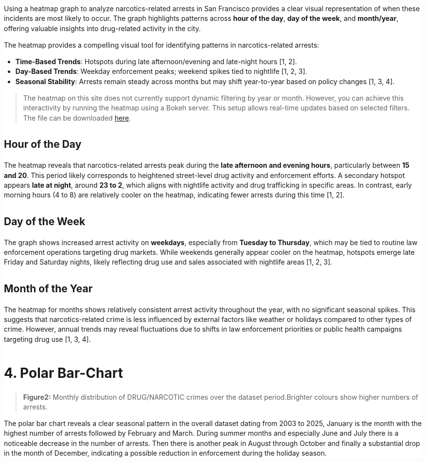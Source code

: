 Using a heatmap graph to analyze narcotics-related arrests in San Francisco provides a clear visual representation of when these incidents are most likely to occur. The graph highlights patterns across **hour of the day**, **day of the week**, and **month/year**, offering valuable insights into drug-related activity in the city.

The heatmap provides a compelling visual tool for identifying patterns in narcotics-related arrests:
- **Time-Based Trends**: Hotspots during late afternoon/evening and late-night hours [1, 2].
- **Day-Based Trends**: Weekday enforcement peaks; weekend spikes tied to nightlife [1, 2, 3].
- **Seasonal Stability**: Arrests remain steady across months but may shift year-to-year based on policy changes [1, 3, 4].

<iframe src="{{ site.baseurl }}/assets/bokeh.html" width="100%" height="650px" style="border: none;"></iframe>

> The heatmap on this site does not currently support dynamic filtering by year or month. However, you can achieve this interactivity by running the heatmap using a Bokeh server. This setup allows real-time updates based on selected filters. The file can be downloaded [here](https://github.com/puidokas/socialdata2025-group77/blob/main/bokeh_app.py).

## Hour of the Day

The heatmap reveals that narcotics-related arrests peak during the **late afternoon and evening hours**, particularly between **15 and 20**. This period likely corresponds to heightened street-level drug activity and enforcement efforts. A secondary hotspot appears **late at night**, around **23 to 2**, which aligns with nightlife activity and drug trafficking in specific areas. In contrast, early morning hours (4 to 8) are relatively cooler on the heatmap, indicating fewer arrests during this time [1, 2].

## Day of the Week

The graph shows increased arrest activity on **weekdays**, especially from **Tuesday to Thursday**, which may be tied to routine law enforcement operations targeting drug markets. While weekends generally appear cooler on the heatmap, hotspots emerge late Friday and Saturday nights, likely reflecting drug use and sales associated with nightlife areas [1, 2, 3].

## Month of the Year

The heatmap for months shows relatively consistent arrest activity throughout the year, with no significant seasonal spikes. This suggests that narcotics-related crime is less influenced by external factors like weather or holidays compared to other types of crime. However, annual trends may reveal fluctuations due to shifts in law enforcement priorities or public health campaigns targeting drug use [1, 3, 4].

# 4. Polar Bar-Chart
<iframe src="{{ site.baseurl }}/assets/drug_narcotic_polar_chart.html" width="100%" height="850px" style="border: none;"></iframe>

> **Figure2:** Monthly distribution of DRUG/NARCOTIC crimes over the dataset period.Brighter colours show higher numbers of arrests.

The polar bar chart reveals a clear seasonal pattern in the overall dataset dating from 2003 to 2025, January is the month with the highest number of arrests followed by February and March. During summer months and especially June and July there is a noticeable decrease in the number of arrests. Then there is another peak in August through October and finally a substantial drop in the month of December, indicating a possible reduction in enforcement during the holiday season.
